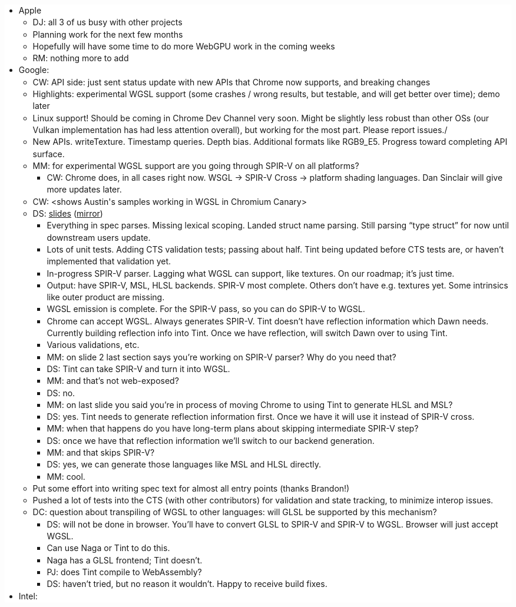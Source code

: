 

*   Apple
    *   DJ: all 3 of us busy with other projects
    *   Planning work for the next few months
    *   Hopefully will have some time to do more WebGPU work in the coming weeks
    *   RM: nothing more to add
*   Google:
    *   CW: API side: just sent status update with new APIs that Chrome now supports, and breaking changes
    *   Highlights: experimental WGSL support (some crashes / wrong results, but testable, and will get better over time); demo later
    *   Linux support! Should be coming in Chrome Dev Channel very soon. Might be slightly less robust than other OSs (our Vulkan implementation has had less attention overall), but working for the most part. Please report issues./
    *   New APIs. writeTexture. Timestamp queries. Depth bias. Additional formats like RGB9_E5. Progress toward completing API surface.
    *   MM: for experimental WGSL support are you going through SPIR-V on all platforms?
        *   CW: Chrome does, in all cases right now. WSGL -> SPIR-V Cross -> platform shading languages. Dan Sinclair will give more updates later.
    *   CW: &lt;shows Austin's samples working in WGSL in Chromium Canary>
    *   DS: [slides](https://docs.google.com/presentation/d/1asmJfIe9by-ywWl9r5v_YDZKZHBcDzbCRMhBDxBZ1cA/edit#slide=id.p) ([mirror](https://docs.google.com/presentation/d/188_LUVxG0ky08VR35iFfMR8oFz25OhVR0RnjwoDWWRE/edit?usp=sharing))
        *   Everything in spec parses. Missing lexical scoping. Landed struct name parsing. Still parsing “type struct” for now until downstream users update.
        *   Lots of unit tests. Adding CTS validation tests; passing about half. Tint being updated before CTS tests are, or haven’t implemented that validation yet.
        *   In-progress SPIR-V parser. Lagging what WGSL can support, like textures. On our roadmap; it’s just time.
        *   Output: have SPIR-V, MSL, HLSL backends. SPIR-V most complete. Others don’t have e.g. textures yet. Some intrinsics like outer product are missing.
        *   WGSL emission is complete. For the SPIR-V pass, so you can do SPIR-V to WGSL.
        *   Chrome can accept WGSL. Always generates SPIR-V. Tint doesn’t have reflection information which Dawn needs. Currently building reflection info into Tint. Once we have reflection, will switch Dawn over to using Tint.
        *   Various validations, etc.
        *   MM: on slide 2 last section says you’re working on SPIR-V parser? Why do you need that?
        *   DS: Tint can take SPIR-V and turn it into WGSL.
        *   MM: and that’s not web-exposed?
        *   DS: no.
        *   MM: on last slide you said you’re in process of moving Chrome to using Tint to generate HLSL and MSL?
        *   DS: yes. Tint needs to generate reflection information first. Once we have it will use it instead of SPIR-V cross.
        *   MM: when that happens do you have long-term plans about skipping intermediate SPIR-V step?
        *   DS: once we have that reflection information we’ll switch to our backend generation.
        *   MM: and that skips SPIR-V?
        *   DS: yes, we can generate those languages like MSL and HLSL directly.
        *   MM: cool.
    *   Put some effort into writing spec text for almost all entry points (thanks Brandon!)
    *   Pushed a lot of tests into the CTS (with other contributors) for validation and state tracking, to minimize interop issues.
    *   DC: question about transpiling of WGSL to other languages: will GLSL be supported by this mechanism?
        *   DS: will not be done in browser. You’ll have to convert GLSL to SPIR-V and SPIR-V to WGSL. Browser will just accept WGSL.
        *   Can use Naga or Tint to do this.
        *   Naga has a GLSL frontend; Tint doesn’t.
        *   PJ: does Tint compile to WebAssembly?
        *   DS: haven’t tried, but no reason it wouldn’t. Happy to receive build fixes.
*   Intel: